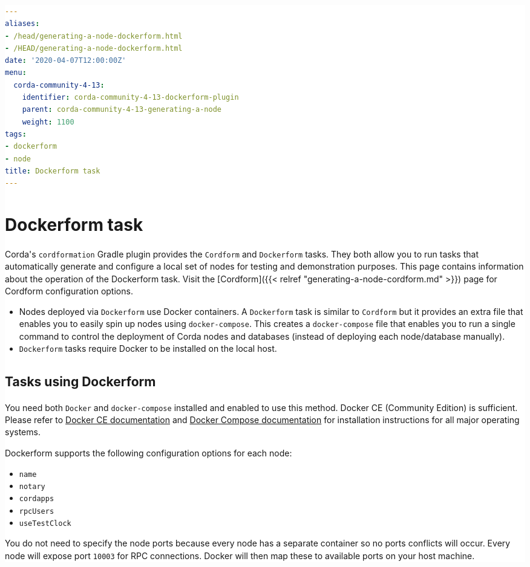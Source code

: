 ```yaml
---
aliases:
- /head/generating-a-node-dockerform.html
- /HEAD/generating-a-node-dockerform.html
date: '2020-04-07T12:00:00Z'
menu:
  corda-community-4-13:
    identifier: corda-community-4-13-dockerform-plugin
    parent: corda-community-4-13-generating-a-node
    weight: 1100
tags:
- dockerform
- node
title: Dockerform task
---
```


# Dockerform task

Corda's `cordformation` Gradle plugin provides the `Cordform` and `Dockerform` tasks. They both allow you to run tasks that automatically generate and configure a local set of nodes for testing and demonstration purposes. This page contains information about the operation of the Dockerform task. Visit the [Cordform]({{< relref "generating-a-node-cordform.md" >}}) page for Cordform configuration options.

* Nodes deployed via `Dockerform` use Docker containers. A `Dockerform` task is similar to `Cordform` but it provides an extra file that enables you to easily spin up nodes using `docker-compose`. This creates a `docker-compose` file that enables you to run a single command to control the deployment of Corda nodes and databases (instead of deploying each node/database manually).
* `Dockerform` tasks require Docker to be installed on the local host.

## Tasks using Dockerform

You need both `Docker` and `docker-compose` installed and enabled to use this method. Docker CE
(Community Edition) is sufficient. Please refer to [Docker CE documentation](https://www.docker.com/community-edition)
and [Docker Compose documentation](https://docs.docker.com/compose/install/) for installation instructions for all
major operating systems.

Dockerform supports the following configuration options for each node:

* `name`
* `notary`
* `cordapps`
* `rpcUsers`
* `useTestClock`

You do not need to specify the node ports because every node has a separate container so no ports conflicts will occur. Every node will expose port `10003` for RPC connections. Docker will then map these to available ports on your host machine.
